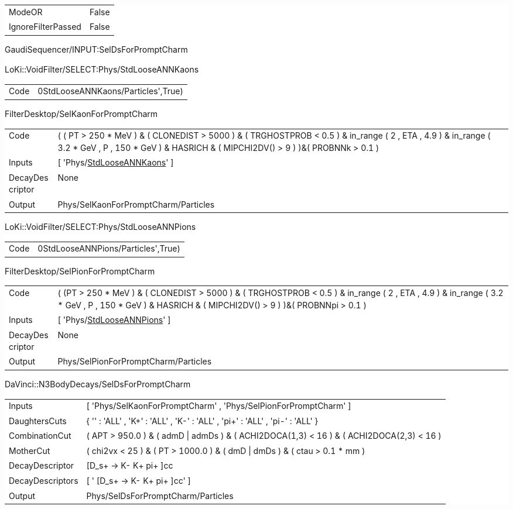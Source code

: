 |                    |       |
|--------------------|-------|
| ModeOR             | False |
| IgnoreFilterPassed | False |

GaudiSequencer/INPUT:SelDsForPromptCharm

LoKi::VoidFilter/SELECT:Phys/StdLooseANNKaons

|      |                                    |
|------|------------------------------------|
| Code | 0StdLooseANNKaons/Particles',True) |

FilterDesktop/SelKaonForPromptCharm

|                 |                                                                                                                                                                                                       |
|-----------------|-------------------------------------------------------------------------------------------------------------------------------------------------------------------------------------------------------|
| Code            | ( ( PT \> 250 \* MeV ) & ( CLONEDIST \> 5000 ) & ( TRGHOSTPROB \< 0.5 ) & in_range ( 2 , ETA , 4.9 ) & in_range ( 3.2 \* GeV , P , 150 \* GeV ) & HASRICH & ( MIPCHI2DV() \> 9 ) )&( PROBNNk \> 0.1 ) |
| Inputs          | [ 'Phys/[StdLooseANNKaons](./stripping21r0p2-commonparticles-stdlooseannkaons)' ]                                                                                                                   |
| DecayDescriptor | None                                                                                                                                                                                                  |
| Output          | Phys/SelKaonForPromptCharm/Particles                                                                                                                                                                  |

LoKi::VoidFilter/SELECT:Phys/StdLooseANNPions

|      |                                    |
|------|------------------------------------|
| Code | 0StdLooseANNPions/Particles',True) |

FilterDesktop/SelPionForPromptCharm

|                 |                                                                                                                                                                                                       |
|-----------------|-------------------------------------------------------------------------------------------------------------------------------------------------------------------------------------------------------|
| Code            | ( (PT \> 250 \* MeV ) & ( CLONEDIST \> 5000 ) & ( TRGHOSTPROB \< 0.5 ) & in_range ( 2 , ETA , 4.9 ) & in_range ( 3.2 \* GeV , P , 150 \* GeV ) & HASRICH & ( MIPCHI2DV() \> 9 ) )&( PROBNNpi \> 0.1 ) |
| Inputs          | [ 'Phys/[StdLooseANNPions](./stripping21r0p2-commonparticles-stdlooseannpions)' ]                                                                                                                   |
| DecayDescriptor | None                                                                                                                                                                                                  |
| Output          | Phys/SelPionForPromptCharm/Particles                                                                                                                                                                  |

DaVinci::N3BodyDecays/SelDsForPromptCharm

|                  |                                                                                            |
|------------------|--------------------------------------------------------------------------------------------|
| Inputs           | [ 'Phys/SelKaonForPromptCharm' , 'Phys/SelPionForPromptCharm' ]                          |
| DaughtersCuts    | { '' : 'ALL' , 'K+' : 'ALL' , 'K-' : 'ALL' , 'pi+' : 'ALL' , 'pi-' : 'ALL' }               |
| CombinationCut   | ( APT \> 950.0 ) & ( admD \| admDs ) & ( ACHI2DOCA(1,3) \< 16 ) & ( ACHI2DOCA(2,3) \< 16 ) |
| MotherCut        | ( chi2vx \< 25 ) & ( PT \> 1000.0 ) & ( dmD \| dmDs ) & ( ctau \> 0.1 \* mm )              |
| DecayDescriptor  | [D_s+ -\> K- K+ pi+ ]cc                                                                  |
| DecayDescriptors | [ ' [D_s+ -\> K- K+ pi+ ]cc' ]                                                         |
| Output           | Phys/SelDsForPromptCharm/Particles                                                         |
